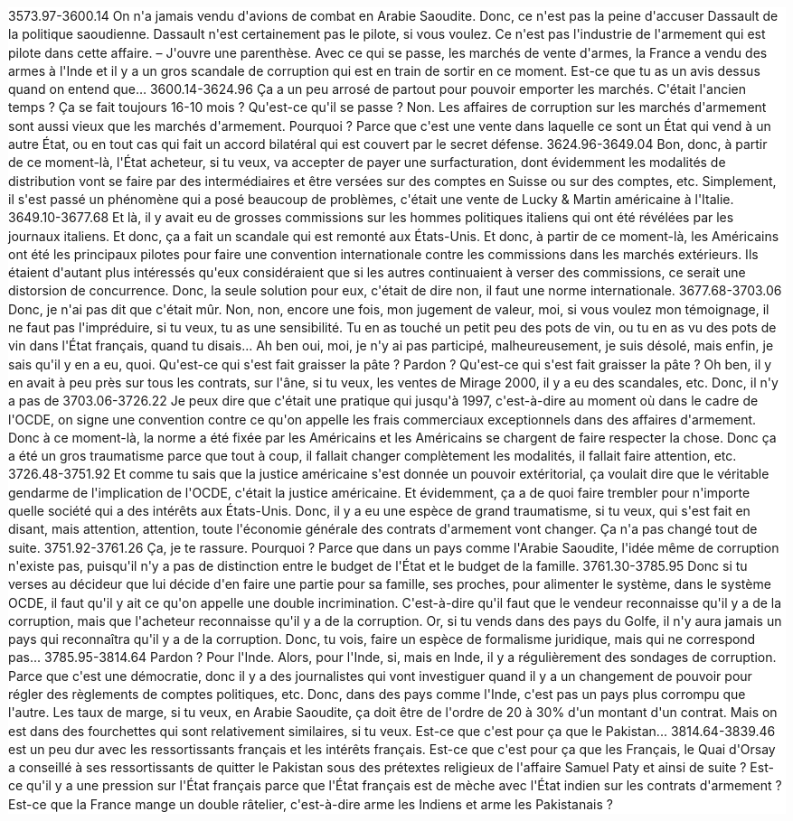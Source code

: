 3573.97-3600.14   On n'a jamais vendu d'avions de combat en Arabie Saoudite. Donc, ce n'est pas la peine d'accuser Dassault de la politique saoudienne. Dassault n'est certainement pas le pilote, si vous voulez. Ce n'est pas l'industrie de l'armement qui est pilote dans cette affaire. – J'ouvre une parenthèse. Avec ce qui se passe, les marchés de vente d'armes, la France a vendu des armes à l'Inde et il y a un gros scandale de corruption qui est en train de sortir en ce moment. Est-ce que tu as un avis dessus quand on entend que…
3600.14-3624.96   Ça a un peu arrosé de partout pour pouvoir emporter les marchés. C'était l'ancien temps ? Ça se fait toujours 16-10 mois ? Qu'est-ce qu'il se passe ? Non. Les affaires de corruption sur les marchés d'armement sont aussi vieux que les marchés d'armement. Pourquoi ? Parce que c'est une vente dans laquelle ce sont un État qui vend à un autre État, ou en tout cas qui fait un accord bilatéral qui est couvert par le secret défense.
3624.96-3649.04   Bon, donc, à partir de ce moment-là, l'État acheteur, si tu veux, va accepter de payer une surfacturation, dont évidemment les modalités de distribution vont se faire par des intermédiaires et être versées sur des comptes en Suisse ou sur des comptes, etc. Simplement, il s'est passé un phénomène qui a posé beaucoup de problèmes, c'était une vente de Lucky & Martin américaine à l'Italie.
3649.10-3677.68   Et là, il y avait eu de grosses commissions sur les hommes politiques italiens qui ont été révélées par les journaux italiens. Et donc, ça a fait un scandale qui est remonté aux États-Unis. Et donc, à partir de ce moment-là, les Américains ont été les principaux pilotes pour faire une convention internationale contre les commissions dans les marchés extérieurs. Ils étaient d'autant plus intéressés qu'eux considéraient que si les autres continuaient à verser des commissions, ce serait une distorsion de concurrence. Donc, la seule solution pour eux, c'était de dire non, il faut une norme internationale.
3677.68-3703.06   Donc, je n'ai pas dit que c'était mûr. Non, non, encore une fois, mon jugement de valeur, moi, si vous voulez mon témoignage, il ne faut pas l'impréduire, si tu veux, tu as une sensibilité. Tu en as touché un petit peu des pots de vin, ou tu en as vu des pots de vin dans l'État français, quand tu disais... Ah ben oui, moi, je n'y ai pas participé, malheureusement, je suis désolé, mais enfin, je sais qu'il y en a eu, quoi. Qu'est-ce qui s'est fait graisser la pâte ? Pardon ? Qu'est-ce qui s'est fait graisser la pâte ? Oh ben, il y en avait à peu près sur tous les contrats, sur l'âne, si tu veux, les ventes de Mirage 2000, il y a eu des scandales, etc. Donc, il n'y a pas de
3703.06-3726.22   Je peux dire que c'était une pratique qui jusqu'à 1997, c'est-à-dire au moment où dans le cadre de l'OCDE, on signe une convention contre ce qu'on appelle les frais commerciaux exceptionnels dans des affaires d'armement. Donc à ce moment-là, la norme a été fixée par les Américains et les Américains se chargent de faire respecter la chose. Donc ça a été un gros traumatisme parce que tout à coup, il fallait changer complètement les modalités, il fallait faire attention, etc.
3726.48-3751.92   Et comme tu sais que la justice américaine s'est donnée un pouvoir extéritorial, ça voulait dire que le véritable gendarme de l'implication de l'OCDE, c'était la justice américaine. Et évidemment, ça a de quoi faire trembler pour n'importe quelle société qui a des intérêts aux États-Unis. Donc, il y a eu une espèce de grand traumatisme, si tu veux, qui s'est fait en disant, mais attention, attention, toute l'économie générale des contrats d'armement vont changer. Ça n'a pas changé tout de suite.
3751.92-3761.26   Ça, je te rassure. Pourquoi ? Parce que dans un pays comme l'Arabie Saoudite, l'idée même de corruption n'existe pas, puisqu'il n'y a pas de distinction entre le budget de l'État et le budget de la famille.
3761.30-3785.95   Donc si tu verses au décideur que lui décide d'en faire une partie pour sa famille, ses proches, pour alimenter le système, dans le système OCDE, il faut qu'il y ait ce qu'on appelle une double incrimination. C'est-à-dire qu'il faut que le vendeur reconnaisse qu'il y a de la corruption, mais que l'acheteur reconnaisse qu'il y a de la corruption. Or, si tu vends dans des pays du Golfe, il n'y aura jamais un pays qui reconnaîtra qu'il y a de la corruption. Donc, tu vois, faire un espèce de formalisme juridique, mais qui ne correspond pas...
3785.95-3814.64   Pardon ? Pour l'Inde. Alors, pour l'Inde, si, mais en Inde, il y a régulièrement des sondages de corruption. Parce que c'est une démocratie, donc il y a des journalistes qui vont investiguer quand il y a un changement de pouvoir pour régler des règlements de comptes politiques, etc. Donc, dans des pays comme l'Inde, c'est pas un pays plus corrompu que l'autre. Les taux de marge, si tu veux, en Arabie Saoudite, ça doit être de l'ordre de 20 à 30% d'un montant d'un contrat. Mais on est dans des fourchettes qui sont relativement similaires, si tu veux. Est-ce que c'est pour ça que le Pakistan...
3814.64-3839.46   est un peu dur avec les ressortissants français et les intérêts français. Est-ce que c'est pour ça que les Français, le Quai d'Orsay a conseillé à ses ressortissants de quitter le Pakistan sous des prétextes religieux de l'affaire Samuel Paty et ainsi de suite ? Est-ce qu'il y a une pression sur l'État français parce que l'État français est de mèche avec l'État indien sur les contrats d'armement ? Est-ce que la France mange un double râtelier, c'est-à-dire arme les Indiens et arme les Pakistanais ?